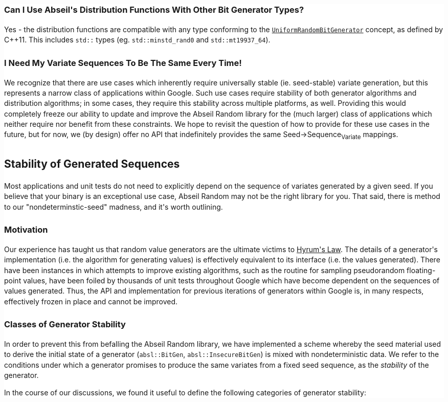 ### Can I Use Abseil's Distribution Functions With Other Bit Generator Types?

Yes - the distribution functions are compatible with any type conforming to the
[`UniformRandomBitGenerator`](http://en.cppreference.com/w/cpp/concept/UniformRandomBitGenerator)
concept, as defined by C++11. This includes `std::` types (eg.
`std::minstd_rand0` and `std::mt19937_64`).

### I Need My Variate Sequences To Be The Same Every Time!

We recognize that there are use cases which inherently require universally
stable (ie. seed-stable) variate generation, but this represents a narrow class
of applications within Google. Such use cases require stability of both
generator algorithms and distribution algorithms; in some cases, they require
this stability across multiple platforms, as well. Providing this would
completely freeze our ability to update and improve the Abseil Random library
for the (much larger) class of applications which neither require nor benefit
from these constraints. We hope to revisit the question of how to provide for
these use cases in the future, but for now, we (by design) offer no API that
indefinitely provides the same Seed→Sequence<sub>Variate</sub> mappings.

## Stability of Generated Sequences

Most applications and unit tests do not need to explicitly depend on the
sequence of variates generated by a given seed. If you believe that your binary
is an exceptional use case, Abseil Random may not be the right library for you.
That said, there is method to our "nondeterminstic-seed" madness, and it's worth
outlining.

### Motivation

Our experience has taught us that random value generators are the ultimate
victims to [Hyrum's Law](http://hyrumslaw.com). The details of a generator's
implementation (i.e. the algorithm for generating values) is effectively
equivalent to its interface (i.e. the values generated). There have been
instances in which attempts to improve existing algorithms, such as the routine
for sampling pseudorandom floating-point values, have been foiled by thousands
of unit tests throughout Google which have become dependent on the sequences of
values generated. Thus, the API and implementation for previous iterations of
generators within Google is, in many respects, effectively frozen in place and
cannot be improved.

### Classes of Generator Stability

In order to prevent this from befalling the Abseil Random library, we have
implemented a scheme whereby the seed material used to derive the initial state
of a generator (`absl::BitGen`, `absl::InsecureBitGen`) is mixed with
nondeterministic data. We refer to the conditions under which a generator
promises to produce the same variates from a fixed seed sequence, as the
*stability* of the generator.

In the course of our discussions, we found it useful to define the following
categories of generator stability:
